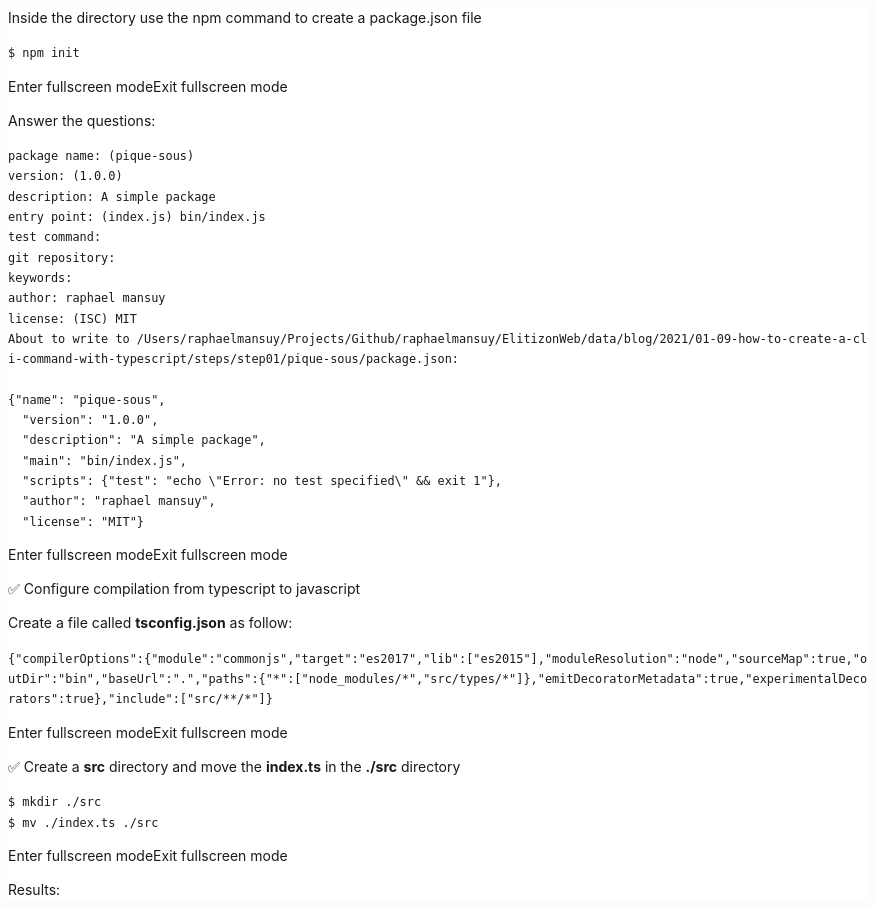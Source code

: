 Inside the directory use the npm command to create a package.json file  

```
$ npm init

```

Enter fullscreen modeExit fullscreen mode

Answer the questions:  

```
package name: (pique-sous)
version: (1.0.0)
description: A simple package
entry point: (index.js) bin/index.js
test command:
git repository:
keywords:
author: raphael mansuy
license: (ISC) MIT
About to write to /Users/raphaelmansuy/Projects/Github/raphaelmansuy/ElitizonWeb/data/blog/2021/01-09-how-to-create-a-cli-command-with-typescript/steps/step01/pique-sous/package.json:

{"name": "pique-sous",
  "version": "1.0.0",
  "description": "A simple package",
  "main": "bin/index.js",
  "scripts": {"test": "echo \"Error: no test specified\" && exit 1"},
  "author": "raphael mansuy",
  "license": "MIT"}
```

Enter fullscreen modeExit fullscreen mode

✅ Configure compilation from typescript to javascript

Create a file called **tsconfig.json** as follow:  

```
{"compilerOptions":{"module":"commonjs","target":"es2017","lib":["es2015"],"moduleResolution":"node","sourceMap":true,"outDir":"bin","baseUrl":".","paths":{"*":["node_modules/*","src/types/*"]},"emitDecoratorMetadata":true,"experimentalDecorators":true},"include":["src/**/*"]}
```

Enter fullscreen modeExit fullscreen mode

✅ Create a **src** directory and move the **index.ts** in the **./src** directory  

```
$ mkdir ./src
$ mv ./index.ts ./src

```

Enter fullscreen modeExit fullscreen mode

Results:  
